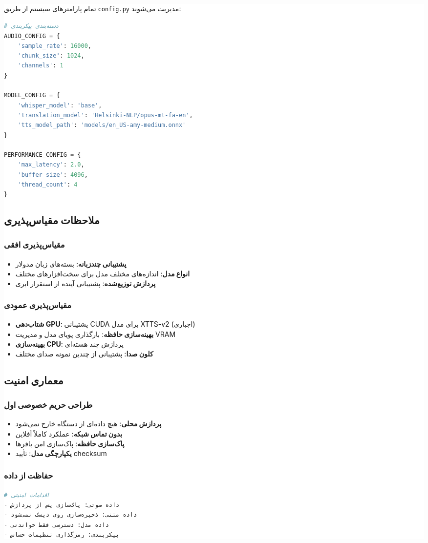 تمام پارامترهای سیستم از طریق `config.py` مدیریت می‌شوند:

```python
# دسته‌بندی پیکربندی
AUDIO_CONFIG = {
    'sample_rate': 16000,
    'chunk_size': 1024,
    'channels': 1
}

MODEL_CONFIG = {
    'whisper_model': 'base',
    'translation_model': 'Helsinki-NLP/opus-mt-fa-en',
    'tts_model_path': 'models/en_US-amy-medium.onnx'
}

PERFORMANCE_CONFIG = {
    'max_latency': 2.0,
    'buffer_size': 4096,
    'thread_count': 4
}
```

## ملاحظات مقیاس‌پذیری

### مقیاس‌پذیری افقی

- **پشتیبانی چندزبانه**: بسته‌های زبان مدولار
- **انواع مدل**: اندازه‌های مختلف مدل برای سخت‌افزارهای مختلف
- **پردازش توزیع‌شده**: پشتیبانی آینده از استقرار ابری

### مقیاس‌پذیری عمودی

- **شتاب‌دهی GPU**: پشتیبانی CUDA برای مدل XTTS-v2 (اجباری)
- **بهینه‌سازی حافظه**: بارگذاری پویای مدل و مدیریت VRAM
- **بهینه‌سازی CPU**: پردازش چند هسته‌ای
- **کلون صدا**: پشتیبانی از چندین نمونه صدای مختلف

## معماری امنیت

### طراحی حریم خصوصی اول

- **پردازش محلی**: هیچ داده‌ای از دستگاه خارج نمی‌شود
- **بدون تماس شبکه**: عملکرد کاملاً آفلاین
- **پاک‌سازی حافظه**: پاک‌سازی امن بافرها
- **یکپارچگی مدل**: تأیید checksum

### حفاظت از داده

```python
# اقدامات امنیتی
- داده صوتی: پاک‌سازی پس از پردازش
- داده متنی: ذخیره‌سازی روی دیسک نمی‌شود
- داده مدل: دسترسی فقط خواندنی
- پیکربندی: رمزگذاری تنظیمات حساس
```
